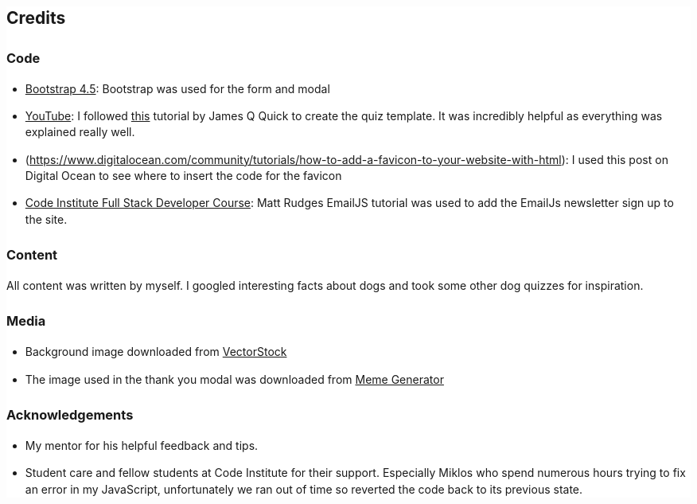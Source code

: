 ## Credits

### Code

- [Bootstrap 4.5](https://getbootstrap.com/docs/4.5/getting-started/introduction/): Bootstrap was used for the form and modal

- [YouTube]( https://www.youtube.com/): I followed [this](https://www.youtube.com/watch?v=u98ROZjBWy8&list=PLDlWc9AfQBfZIkdVaOQXi1tizJeNJipEx) tutorial by James Q Quick to create the quiz template. It was incredibly helpful as everything was explained really well.

- (https://www.digitalocean.com/community/tutorials/how-to-add-a-favicon-to-your-website-with-html): I used this post on Digital Ocean to see where to insert the code for the favicon
- [Code Institute Full Stack Developer Course](https://codeinstitute.net/): Matt Rudges EmailJS tutorial was used to add the EmailJs newsletter sign up to the site.

### Content

All content was written by myself. I googled interesting facts about dogs and took some other dog quizzes for inspiration.

### Media

 - Background image downloaded from [VectorStock](https://www.vectorstock.com/)

- The image used in the thank you modal was downloaded from [Meme Generator](https://memegenerator.net/)

### Acknowledgements

 - My mentor for his helpful feedback and tips.
 
 - Student care and fellow students at Code Institute for their support. Especially Miklos who spend numerous hours trying to fix an error in my JavaScript, unfortunately we ran out of time so reverted the code back to its previous state.



 

